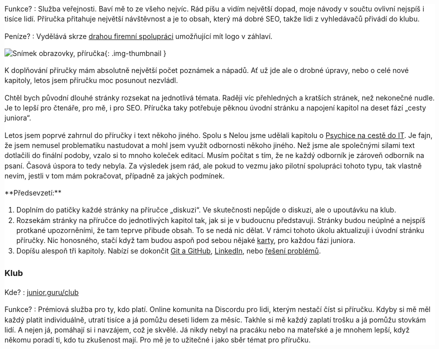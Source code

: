 Funkce?
:   Služba veřejnosti.
    Baví mě to ze všeho nejvíc.
    Rád píšu a vidím největší dopad, moje návody v součtu ovlivní nejspíš i tisíce lidí.
    Příručka přitahuje největší návštěvnost a je to obsah, který má dobré SEO, takže lidi z vyhledávačů přivádí do klubu.

Peníze?
:   Vydělává skrze [drahou firemní spolupráci](https://junior.guru/pricing/) umožňující mít logo v záhlaví.

![Snímek obrazovky, příručka]({static}/images/screenshot-2022-12-20-at-14-39-00-prirucka-pro-juniory.png){: .img-thumbnail }

K doplňování příručky mám absolutně největší počet poznámek a nápadů.
Ať už jde ale o drobné úpravy, nebo o celé nové kapitoly, letos jsem příručku moc posunout nezvládl.

Chtěl bych původní dlouhé stránky rozsekat na jednotlivá témata.
Raději víc přehledných a kratších stránek, než nekonečné nudle.
Je to lepší pro čtenáře, pro mě, i pro SEO.
Příručka taky potřebuje pěknou úvodní stránku a napojení kapitol na deset fází „cesty juniora“.

Letos jsem poprvé zahrnul do příručky i text někoho jiného.
Spolu s Nelou jsme udělali kapitolu o [Psychice na cestě do IT](https://junior.guru/handbook/mental-health/).
Je fajn, že jsem nemusel problematiku nastudovat a mohl jsem využít odbornosti někoho jiného.
Než jsme ale společnými silami text dotlačili do finální podoby, vzalo si to mnoho koleček editací.
Musím počítat s tím, že ne každý odborník je zároveň odborník na psaní.
Časová úspora to tedy nebyla.
Za výsledek jsem rád, ale pokud to vezmu jako pilotní spolupráci tohoto typu, tak vlastně nevím, jestli v tom mám pokračovat, případně za jakých podmínek.

<div class="alert alert-warning" role="alert" markdown="1">
**Předsevzetí:**

1.  Doplním do patičky každé stránky na příručce „diskuzi“.
    Ve skutečnosti nepůjde o diskuzi, ale o upoutávku na klub.
2.  Rozsekám stránky na příručce do jednotlivých kapitol tak, jak si je v budoucnu představuji.
    Stránky budou neúplné a nejspíš protkané upozorněními, že tam teprve přibude obsah.
    To se nedá nic dělat.
    V rámci tohoto úkolu aktualizuji i úvodní stránku příručky.
    Nic honosného, stačí když tam budou aspoň pod sebou nějaké [karty](https://www.designui.cz/lekce/kartove-komponenty-v-ui), pro každou fázi juniora.
3.  Dopíšu alespoň tři kapitoly.
    Nabízí se dokončit [Git a GitHub](https://junior.guru/handbook/git/), [LinkedIn](https://junior.guru/handbook/linkedin/), nebo [řešení problémů](https://junior.guru/handbook/help/).
</div>

### Klub

Kde?
:   [junior.guru/club](https://junior.guru/club/)

Funkce?
:   Prémiová služba pro ty, kdo platí.
    Online komunita na Discordu pro lidi, kterým nestačí číst si příručku.
    Kdyby si mě měl každý platit individuálně, utratí tisíce a já pomůžu deseti lidem za měsíc.
    Takhle si mě každý zaplatí trošku a já pomůžu stovkám lidí.
    A nejen já, pomáhají si i navzájem, což je skvělé.
    Já nikdy nebyl na pracáku nebo na mateřské a je mnohem lepší, když někomu poradí ti, kdo tu zkušenost mají.
    Pro mě je to užitečné i jako sběr témat pro příručku.
